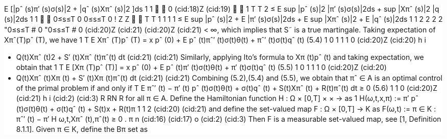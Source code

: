 E [|pˆ (s)π′ (s)σ(s)|2 + |qˆ (s)Xπˆ (s)|2 ]ds
1 1
 
0
(cid:18)Z (cid:19)
  1
T T 2
≤ E sup |pˆ (s)|2 |π′ (s)σ(s)|2ds + sup |Xπˆ (s)|2 |q (s)|2ds
1 1
 
 0≤s≤T 0 0≤s≤T 0 !
Z Z
 
T T
1 1 1 1
≤ E sup |pˆ (s)|2 + E |π′ (s)σ(s)|2ds + E sup |Xπˆ (s)|2 + E |qˆ (s)|2ds
1 1
2 2 2 2
"0≤s≤T # 0 "0≤s≤T # 0
(cid:20)Z (cid:21) (cid:20)Z (cid:21)
< ∞,
which implies that S˜ is a true martingale. Taking expectation of Xπˆ(T)pˆ (T), we have
1
T
E Xπˆ (T)pˆ (T) = x pˆ (0) + E pˆ (t)πˆ′ (t)σ(t)θ(t) + πˆ′ (t)σ(t)qˆ (t) (5.4)
1 0 1 1 1
0
(cid:20)Z (cid:20)
h i
+ Q(t)Xπˆ (t)2 + S′ (t)Xπˆ (t)πˆ(t) dt
(cid:21) (cid:21)
Similarly, applying Ito’s formula to Xπ (t)pˆ (t) and taking expectation, we obtain that
1
T
E [Xπ (T)pˆ (T)] = x pˆ (0) + E pˆ (t)π′ (t)σ(t)θ(t) + π′ (t)σ(t)qˆ (t) (5.5)
1 0 1 1 1
0
(cid:20)Z (cid:20)
+ Q(t)Xπˆ (t)Xπ (t) + S′ (t)Xπ (t)πˆ(t) dt
(cid:21) (cid:21)
Combining (5.2),(5.4) and (5.5), we obtain that πˆ ∈ A is an optimal control of the primal
problem if and only if
T
E πˆ′ (t) − π′ (t) pˆ (t)σ(t)θ(t) + σ(t)qˆ (t) + S(t)Xπˆ (t) + R(t)πˆ(t) dt ≥ 0 (5.6)
1 1
0
(cid:20)Z (cid:21)
h i
(cid:2) (cid:3)
R RN R
for all π ∈ A. Define the Hamiltonian function H : Ω × [0,T] × × → as
1
H(ω,t,x,π) := π′ pˆ (t)σ(t)θ(t) + σ(t)qˆ (t) + S(t)x + R(t)π
1 1
2
(cid:20) (cid:21)
and define the set-valued map F : Ω × [0,T] → K as
F(ω,t) := π ∈ K : πˆ′ (t) − π′ H ω,t,Xπˆ (t),πˆ(t) ≥ 0 .
π
n (cid:16) (cid:17) o
(cid:2) (cid:3)
Then F is a measurable set-valued map, see [1, Definition 8.1.1]. Given π ∈ K, define the
Bπ
set as